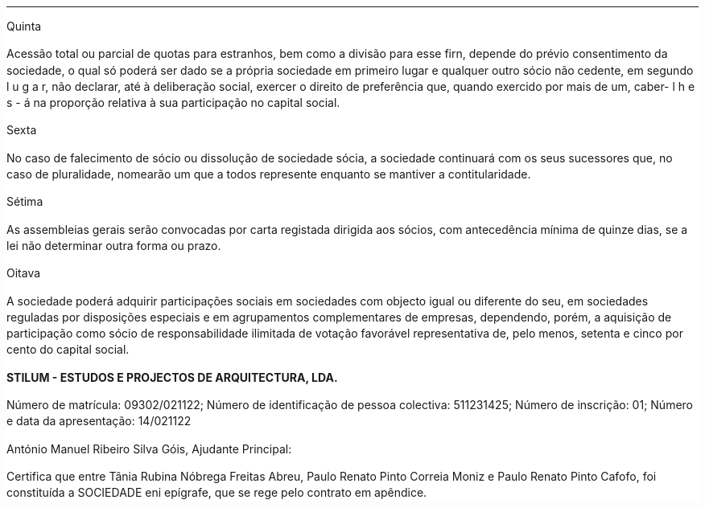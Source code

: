 

---

Quinta


Acessão total ou parcial de quotas para estranhos, bem como
a divisão para esse firn, depende do prévio consentimento da
sociedade, o qual só poderá ser dado se a própria sociedade em
primeiro lugar e qualquer outro sócio não cedente, em segundo
l u g a r, não declarar, até à deliberação social, exercer o direito de
preferência que, quando exercido por mais de um, caber- l h e s - á
na proporção relativa à sua participação no capital social.


Sexta


No caso de falecimento de sócio ou dissolução de
sociedade sócia, a sociedade continuará com os seus
sucessores que, no caso de pluralidade, nomearão um que a
todos represente enquanto se mantiver a contitularidade.


Sétima


As assembleias gerais serão convocadas por carta
registada dirigida aos sócios, com antecedência mínima de
quinze dias, se a lei não determinar outra forma ou prazo.


Oitava


A sociedade poderá adquirir participações sociais em
sociedades com objecto igual ou diferente do seu, em sociedades
reguladas por disposições especiais e em agrupamentos
complementares de empresas, dependendo, porém, a aquisição
de participação como sócio de responsabilidade ilimitada de
votação favorável representativa de, pelo menos, setenta e cinco
por cento do capital social.


**STILUM - ESTUDOS E PROJECTOS DE
ARQUITECTURA, LDA.**


Número de matrícula: 09302/021122;
Número de identificação de pessoa colectiva: 511231425;
Número de inscrição: 01;
Número e data da apresentação: 14/021122


António Manuel Ribeiro Silva Góis, Ajudante Principal:


Certifica que entre Tânia Rubina Nóbrega Freitas Abreu,
Paulo Renato Pinto Correia Moniz e Paulo Renato Pinto
Cafofo, foi constituída a SOCIEDADE eni epígrafe, que se
rege pelo contrato em apêndice.
